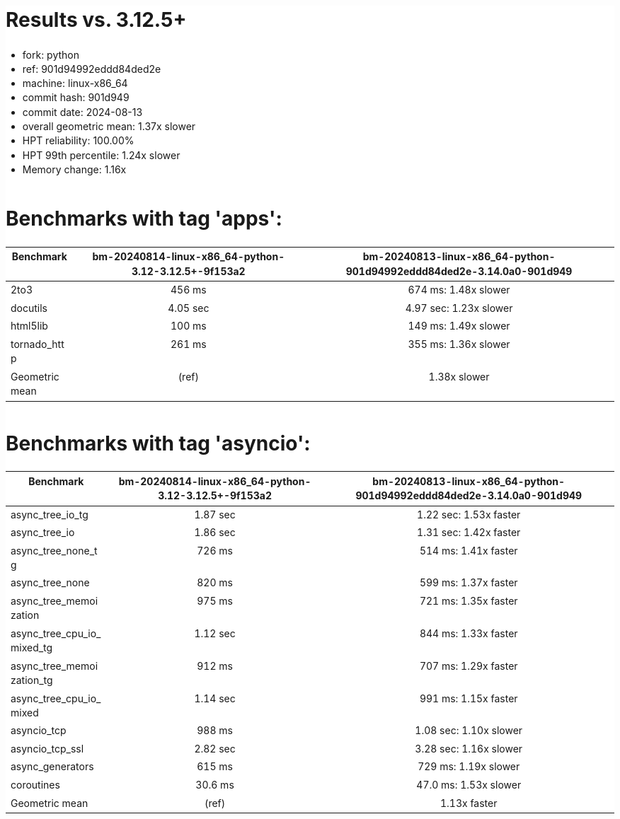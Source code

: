 # Results vs. 3.12.5+

- fork: python
- ref: 901d94992eddd84ded2e
- machine: linux-x86_64
- commit hash: 901d949
- commit date: 2024-08-13
- overall geometric mean: 1.37x slower
- HPT reliability: 100.00%
- HPT 99th percentile: 1.24x slower
- Memory change: 1.16x

Benchmarks with tag 'apps':
===========================

| Benchmark      | bm-20240814-linux-x86_64-python-3.12-3.12.5+-9f153a2 | bm-20240813-linux-x86_64-python-901d94992eddd84ded2e-3.14.0a0-901d949 |
|----------------|:----------------------------------------------------:|:---------------------------------------------------------------------:|
| 2to3           | 456 ms                                               | 674 ms: 1.48x slower                                                  |
| docutils       | 4.05 sec                                             | 4.97 sec: 1.23x slower                                                |
| html5lib       | 100 ms                                               | 149 ms: 1.49x slower                                                  |
| tornado_http   | 261 ms                                               | 355 ms: 1.36x slower                                                  |
| Geometric mean | (ref)                                                | 1.38x slower                                                          |

Benchmarks with tag 'asyncio':
==============================

| Benchmark                  | bm-20240814-linux-x86_64-python-3.12-3.12.5+-9f153a2 | bm-20240813-linux-x86_64-python-901d94992eddd84ded2e-3.14.0a0-901d949 |
|----------------------------|:----------------------------------------------------:|:---------------------------------------------------------------------:|
| async_tree_io_tg           | 1.87 sec                                             | 1.22 sec: 1.53x faster                                                |
| async_tree_io              | 1.86 sec                                             | 1.31 sec: 1.42x faster                                                |
| async_tree_none_tg         | 726 ms                                               | 514 ms: 1.41x faster                                                  |
| async_tree_none            | 820 ms                                               | 599 ms: 1.37x faster                                                  |
| async_tree_memoization     | 975 ms                                               | 721 ms: 1.35x faster                                                  |
| async_tree_cpu_io_mixed_tg | 1.12 sec                                             | 844 ms: 1.33x faster                                                  |
| async_tree_memoization_tg  | 912 ms                                               | 707 ms: 1.29x faster                                                  |
| async_tree_cpu_io_mixed    | 1.14 sec                                             | 991 ms: 1.15x faster                                                  |
| asyncio_tcp                | 988 ms                                               | 1.08 sec: 1.10x slower                                                |
| asyncio_tcp_ssl            | 2.82 sec                                             | 3.28 sec: 1.16x slower                                                |
| async_generators           | 615 ms                                               | 729 ms: 1.19x slower                                                  |
| coroutines                 | 30.6 ms                                              | 47.0 ms: 1.53x slower                                                 |
| Geometric mean             | (ref)                                                | 1.13x faster                                                          |
